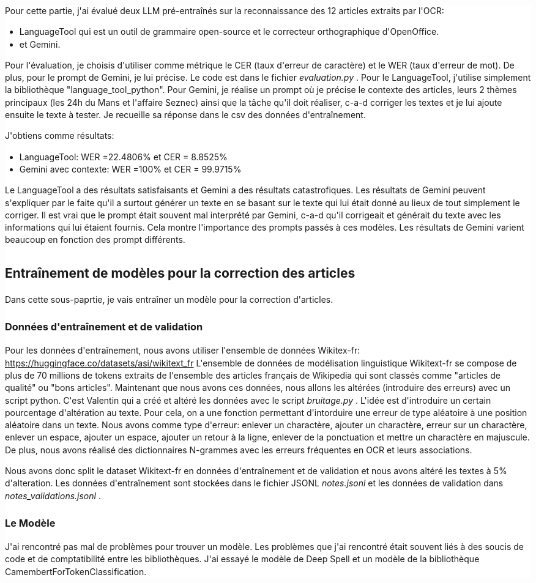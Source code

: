 Pour cette partie, j'ai évalué  deux LLM pré-entraînés sur la reconnaissance des 12 articles extraits par l'OCR: 
* LanguageTool qui est un outil de grammaire open-source et le correcteur orthographique d'OpenOffice.
* et Gemini.

Pour l'évaluation, je choisis d'utiliser comme métrique le CER (taux d'erreur de caractère) et le WER (taux d'erreur de mot). De plus, pour le prompt de Gemini, je lui précise.
Le code est dans le fichier *evaluation.py* .
Pour le LanguageTool, j'utilise simplement la bibliothèque "language_tool_python".
Pour Gemini, je réalise un prompt où je précise  le contexte des articles, leurs 2 thèmes principaux (les 24h du Mans et l'affaire Seznec) ainsi que la tâche qu'il doit réaliser, c-a-d corriger les textes et je lui ajoute ensuite le texte à tester. Je recueille sa réponse dans le csv des données d'entraînement.

J'obtiens comme résultats:
* LanguageTool: WER =22.4806% et CER = 8.8525%
* Gemini avec contexte: WER =100% et CER = 99.9715%

Le LanguageTool a des résultats satisfaisants et Gemini a des résultats catastrofiques. Les résultats de Gemini peuvent s'expliquer par le faite qu'il a surtout générer un texte en se basant sur le texte qui lui était donné au lieux de tout simplement le corriger. Il est vrai que le prompt était souvent mal interprété par Gemini, c-a-d qu'il corrigeait et générait du texte avec les informations qui lui étaient fournis. Cela montre l'importance des prompts passés à ces modèles. Les résultats de Gemini varient beaucoup en fonction des prompt différents.

## Entraînement de modèles pour la correction des articles

Dans cette sous-paprtie, je vais entraîner un modèle pour la correction d'articles.

### Données d'entraînement et de validation
Pour les données d'entraînement, nous avons utiliser l'ensemble de données Wikitex-fr: https://huggingface.co/datasets/asi/wikitext_fr
L'ensemble de données de modélisation linguistique Wikitext-fr se compose de plus de 70 millions de tokens extraits de l'ensemble des articles français de Wikipedia qui sont classés comme "articles de qualité" ou "bons articles". Maintenant que nous avons ces données, nous allons les altérées (introduire des erreurs) avec un script python. C'est Valentin qui a créé et altéré les données avec le script *bruitage.py* . L'idée est d'introduire un certain pourcentage d'altération au texte. Pour cela, on a une fonction permettant d'intorduire une erreur de type aléatoire à une position aléatoire dans un texte. Nous avons comme type d'erreur: enlever un charactère, ajouter un charactère, erreur sur un charactère, enlever un espace, ajouter un espace, ajouter un retour à la ligne, enlever de la ponctuation et mettre un charactère en majuscule. De plus, nous avons réalisé des dictionnaires N-grammes avec les erreurs fréquentes en OCR et leurs associations.

Nous avons donc split le dataset Wikitext-fr en données d'entraînement et de validation et nous avons altéré les textes à 5% d'alteration.
Les données d'entraînement sont stockées dans le fichier JSONL *notes.jsonl* et les données de validation dans *notes_validations.jsonl* .

### Le Modèle
J'ai rencontré pas mal de problèmes pour trouver un modèle. Les problèmes que j'ai rencontré était souvent liés à des soucis de code et de comptatibilité entre les bibliothèques. J'ai essayé le modèle de Deep Spell et un modèle de la bibliothèque CamembertForTokenClassification.
